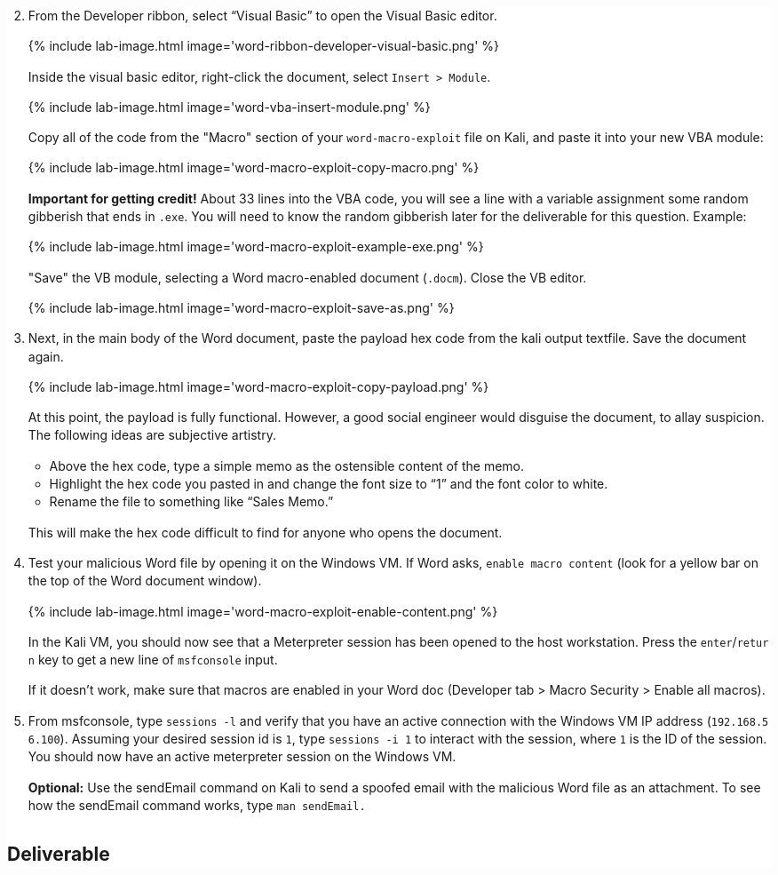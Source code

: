 2.  From the Developer ribbon, select “Visual Basic” to open the Visual Basic editor.


    {% include lab-image.html image='word-ribbon-developer-visual-basic.png' %}

    Inside the visual basic editor, right-click the document, select `Insert > Module`.

    {% include lab-image.html image='word-vba-insert-module.png' %}

    Copy all of the code from the "Macro" section of your `word-macro-exploit` file on Kali,
    and paste it into your new VBA module:

    {% include lab-image.html image='word-macro-exploit-copy-macro.png' %}

    **Important for getting credit!** About 33 lines into the VBA code, you will see a line with a variable assignment some random gibberish that ends in `.exe`. You will need to know the
    random gibberish later for the deliverable for this question. Example:

    {% include lab-image.html image='word-macro-exploit-example-exe.png' %}

    "Save" the VB module, selecting a Word macro-enabled document (`.docm`). Close the VB editor.

    {% include lab-image.html image='word-macro-exploit-save-as.png' %}

5.  Next, in the main body of the Word document, paste the payload hex code from the kali output textfile. Save the document again.

    {% include lab-image.html image='word-macro-exploit-copy-payload.png' %}

    At this point, the payload is fully functional. However, a good social engineer would disguise the document, to allay suspicion. The following ideas are subjective artistry.

    * Above the hex code, type a simple memo as the ostensible content of the memo.
    * Highlight the hex code you pasted in and change the font size to “1” and the font color to white.
    * Rename the file to something like “Sales Memo.”

    This will make the hex code difficult to find for anyone who opens the document.

6.  Test your malicious Word file by opening it on the Windows VM. If Word asks,
    `enable macro content` (look for a yellow bar on the top
    of the Word document window).

    {% include lab-image.html image='word-macro-exploit-enable-content.png' %}

    In the Kali VM, you should now see that a Meterpreter session has been opened to the host workstation. Press the `enter`/`return` key to get a new line of `msfconsole` input.

    If it doesn’t work, make sure that macros are enabled in your Word doc (Developer tab > Macro Security > Enable all macros).

7.  From msfconsole, type `sessions -l` and verify that you have an active connection with the Windows VM IP address
    (`192.168.56.100`). Assuming your desired session id is `1`, type `sessions -i 1` to interact with the session, where `1` is
    the ID of the session. You should now have an active meterpreter session on the Windows VM.

    **Optional:** Use the sendEmail command on Kali to send a spoofed email with the malicious Word file as an attachment. To see
    how the sendEmail command works, type `man sendEmail.`

## Deliverable
